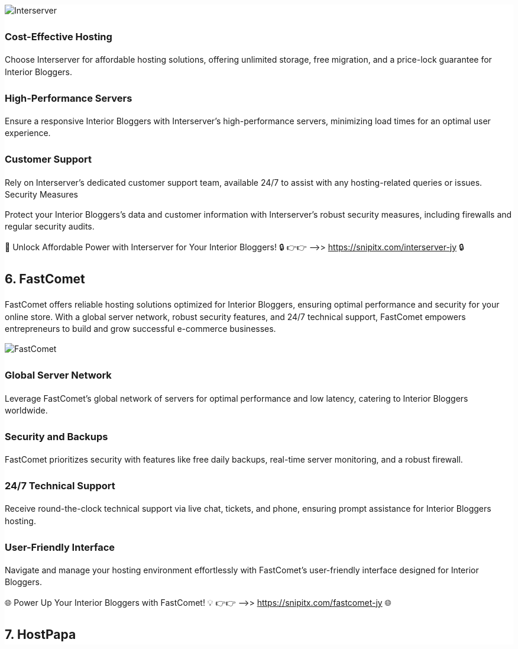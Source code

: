 ![Interserver](https://i.imgur.com/OM5dOEW.jpeg "Interserver Hosting")

### Cost-Effective Hosting
Choose Interserver for affordable hosting solutions, offering unlimited storage, free migration, and a price-lock guarantee for Interior Bloggers.

### High-Performance Servers
Ensure a responsive Interior Bloggers with Interserver’s high-performance servers, minimizing load times for an optimal user experience.

### Customer Support
Rely on Interserver’s dedicated customer support team, available 24/7 to assist with any hosting-related queries or issues.
Security Measures

Protect your Interior Bloggers’s data and customer information with Interserver’s robust security measures, including firewalls and regular security audits.

💸 Unlock Affordable Power with Interserver for Your Interior Bloggers! 🔒
👉👉 -->> https://snipitx.com/interserver-jy 🔒

## 6. FastComet

FastComet offers reliable hosting solutions optimized for Interior Bloggers, ensuring optimal performance and security for your online store. With a global server network, robust security features, and 24/7 technical support, FastComet empowers entrepreneurs to build and grow successful e-commerce businesses.

![FastComet](https://i.imgur.com/7qgXuWp.png "FastComet Hosting")

### Global Server Network
Leverage FastComet’s global network of servers for optimal performance and low latency, catering to Interior Bloggers worldwide.

### Security and Backups
FastComet prioritizes security with features like free daily backups, real-time server monitoring, and a robust firewall.

### 24/7 Technical Support
Receive round-the-clock technical support via live chat, tickets, and phone, ensuring prompt assistance for Interior Bloggers hosting.

### User-Friendly Interface
Navigate and manage your hosting environment effortlessly with FastComet’s user-friendly interface designed for Interior Bloggers.

🌐 Power Up Your Interior Bloggers with FastComet! 💡
👉👉 -->> https://snipitx.com/fastcomet-jy 🌐

## 7. HostPapa
